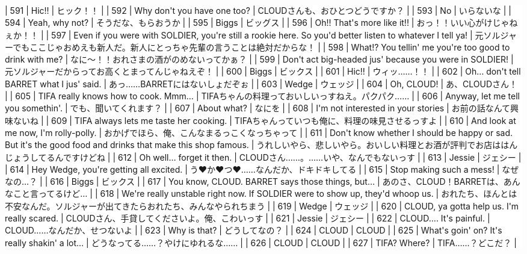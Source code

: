 | 591 | Hic!! | ヒック！！ |
| 592 | Why don't you have one too? | CLOUDさんも、おひとつどうですか？ |
| 593 | No | いらないな |
| 594 | Yeah, why not? | そうだな、もらおうか |
| 595 | Biggs | ビッグス |
| 596 | Oh!! That's more like it!! | おっ！！いい心がけじゃねぇか！！ |
| 597 | Even if you were with SOLDIER, you're still a rookie here. So you'd better listen to whatever I tell ya! | 元ソルジャーでもここじゃおめえも新人だ。新人にとっちゃ先輩の言うことは絶対だからな！ |
| 598 | What!? You tellin' me you're too good to drink with me? | なに～！！おれさまの酒がのめないってかぁ？ |
| 599 | Don't act big-headed jus' because you were in SOLDIER! | 元ソルジャーだからってお高くとまってんじゃねえぞ！ |
| 600 | Biggs | ビックス |
| 601 | Hic!! | ウィッ……！！ |
| 602 | Oh… don't tell BARRET what I jus' said. | あっ……BARRETにはないしょだぞぉ |
| 603 | Wedge | ウェッジ |
| 604 | Oh, CLOUD! | あ、CLOUDさん！ |
| 605 | TIFA really knows how to cook.  Mmm… | TIFAちゃんの料理っておいしいっすねえ。パクパク…… |
| 606 | Anyway, let me tell you somethin'. | でも、聞いてくれます？ |
| 607 | About what? | なにを |
| 608 | I'm not interested in your stories | お前の話なんて興味ないね |
| 609 | TIFA always lets me taste her cooking. | TIFAちゃんっていつも俺に、料理の味見させるっすよ |
| 610 | And look at me now, I'm rolly-polly. | おかげでほら、俺、こんなまるっこくなっちゃって |
| 611 | Don't know whether I should be happy or sad. But it's the good food and drinks that make this shop famous. | うれしいやら、悲しいやら。おいしい料理とお酒が評判でお店ははんじょうしてるんですけどね |
| 612 | Oh well… forget it then. | CLOUDさん……。……いや、なんでもないっす |
| 613 | Jessie | ジェシー |
| 614 | Hey Wedge, you're getting all excited. | う♥か♥つ♥……なんだか、ドキドキしてる |
| 615 | Stop making such a mess! | なぜなの…？ |
| 616 | Biggs | ビックス |
| 617 | You know, CLOUD. BARRET says those things, but… | あのさ、CLOUD！BARRETは、あんなこと言ってるけど… |
| 618 | We're really unstable right now. If SOLDIER were to show up, they'd whoop us. | おれたち、ほんとは不安なんだ。ソルジャーが出てきたらおれたち、みんなやられちまう |
| 619 | Wedge | ウェッジ |
| 620 | CLOUD, ya gotta help us. I'm really scared. | CLOUDさん、手貸してくださいよ。俺、こわいっす |
| 621 | Jessie | ジェシー |
| 622 | CLOUD…. It's painful. | CLOUD……なんだか、せつないよ |
| 623 | Why is that? | どうしてなの？ |
| 624 | CLOUD | CLOUD |
| 625 | What's goin' on? It's really shakin' a lot… | どうなってる……？やけにゆれるな…… |
| 626 | CLOUD | CLOUD |
| 627 | TIFA? Where? | TIFA……？どこだ？ |